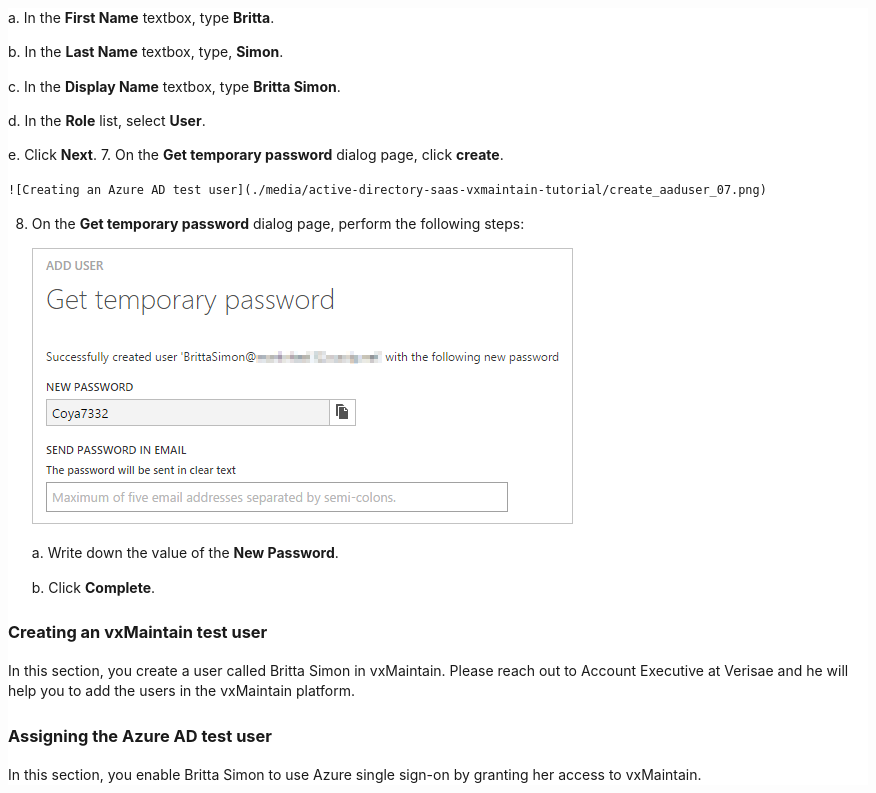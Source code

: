    a. In the **First Name** textbox, type **Britta**.  
   
   b. In the **Last Name** textbox, type, **Simon**.
   
   c. In the **Display Name** textbox, type **Britta Simon**.
   
   d. In the **Role** list, select **User**.
   
   e. Click **Next**.
7. On the **Get temporary password** dialog page, click **create**.
   
    ![Creating an Azure AD test user](./media/active-directory-saas-vxmaintain-tutorial/create_aaduser_07.png) 
8. On the **Get temporary password** dialog page, perform the following steps:
   
    ![Creating an Azure AD test user](./media/active-directory-saas-vxmaintain-tutorial/create_aaduser_08.png) 
   
    a. Write down the value of the **New Password**.
   
    b. Click **Complete**.   

### Creating an vxMaintain test user
In this section, you create a user called Britta Simon in vxMaintain. Please reach out to Account Executive at Verisae and he will help you to add the users in the vxMaintain platform.

### Assigning the Azure AD test user
In this section, you enable Britta Simon to use Azure single sign-on by granting her access to vxMaintain.
